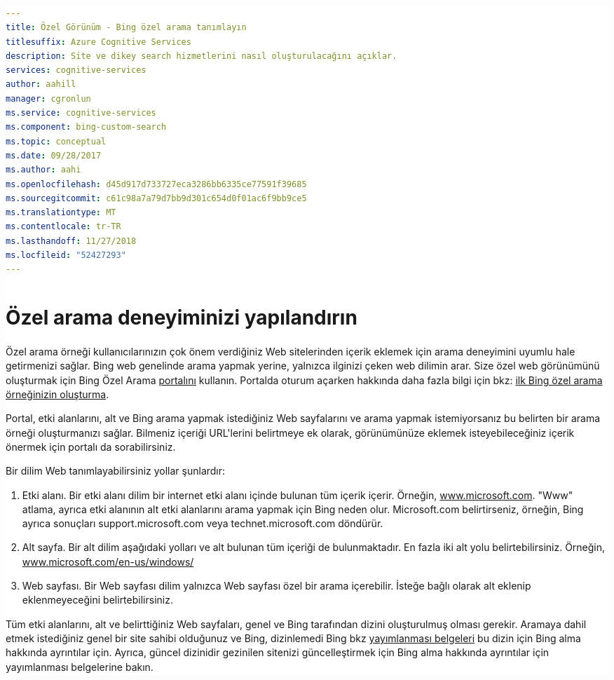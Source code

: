 ```yaml
---
title: Özel Görünüm - Bing özel arama tanımlayın
titlesuffix: Azure Cognitive Services
description: Site ve dikey search hizmetlerini nasıl oluşturulacağını açıklar.
services: cognitive-services
author: aahill
manager: cgronlun
ms.service: cognitive-services
ms.component: bing-custom-search
ms.topic: conceptual
ms.date: 09/28/2017
ms.author: aahi
ms.openlocfilehash: d45d917d733727eca3286bb6335ce77591f39685
ms.sourcegitcommit: c61c98a7a79d7bb9d301c654d0f01ac6f9bb9ce5
ms.translationtype: MT
ms.contentlocale: tr-TR
ms.lasthandoff: 11/27/2018
ms.locfileid: "52427293"
---
```

# <a name="configure-your-custom-search-experience"></a>Özel arama deneyiminizi yapılandırın

Özel arama örneği kullanıcılarınızın çok önem verdiğiniz Web sitelerinden içerik eklemek için arama deneyimini uyumlu hale getirmenizi sağlar. Bing web genelinde arama yapmak yerine, yalnızca ilginizi çeken web dilimin arar. Size özel web görünümünü oluşturmak için Bing Özel Arama [portalını](https://customsearch.ai) kullanın. Portalda oturum açarken hakkında daha fazla bilgi için bkz: [ilk Bing özel arama örneğinizin oluşturma](https://docs.microsoft.com/azure/cognitive-services/bing-custom-search/quick-start). 

Portal, etki alanlarını, alt ve Bing arama yapmak istediğiniz Web sayfalarını ve arama yapmak istemiyorsanız bu belirten bir arama örneği oluşturmanızı sağlar. Bilmeniz içeriği URL'lerini belirtmeye ek olarak, görünümünüze eklemek isteyebileceğiniz içerik önermek için portalı da sorabilirsiniz. 

Bir dilim Web tanımlayabilirsiniz yollar şunlardır: 

1.  Etki alanı. Bir etki alanı dilim bir internet etki alanı içinde bulunan tüm içerik içerir. Örneğin, www.microsoft.com. "Www" atlama, ayrıca etki alanının alt etki alanlarını arama yapmak için Bing neden olur. Microsoft.com belirtirseniz, örneğin, Bing ayrıca sonuçları support.microsoft.com veya technet.microsoft.com döndürür.  
  
2.  Alt sayfa. Bir alt dilim aşağıdaki yolları ve alt bulunan tüm içeriği de bulunmaktadır. En fazla iki alt yolu belirtebilirsiniz. Örneğin, www.microsoft.com/en-us/windows/  
  
3.  Web sayfası. Bir Web sayfası dilim yalnızca Web sayfası özel bir arama içerebilir. İsteğe bağlı olarak alt eklenip eklenmeyeceğini belirtebilirsiniz.

Tüm etki alanlarını, alt ve belirttiğiniz Web sayfaları, genel ve Bing tarafından dizini oluşturulmuş olması gerekir. Aramaya dahil etmek istediğiniz genel bir site sahibi olduğunuz ve Bing, dizinlemedi Bing bkz [yayımlanması belgeleri](https://www.bing.com/webmaster/help/webmaster-guidelines-30fba23a) bu dizin için Bing alma hakkında ayrıntılar için. Ayrıca, güncel dizinidir gezinilen sitenizi güncelleştirmek için Bing alma hakkında ayrıntılar için yayımlanması belgelerine bakın.
